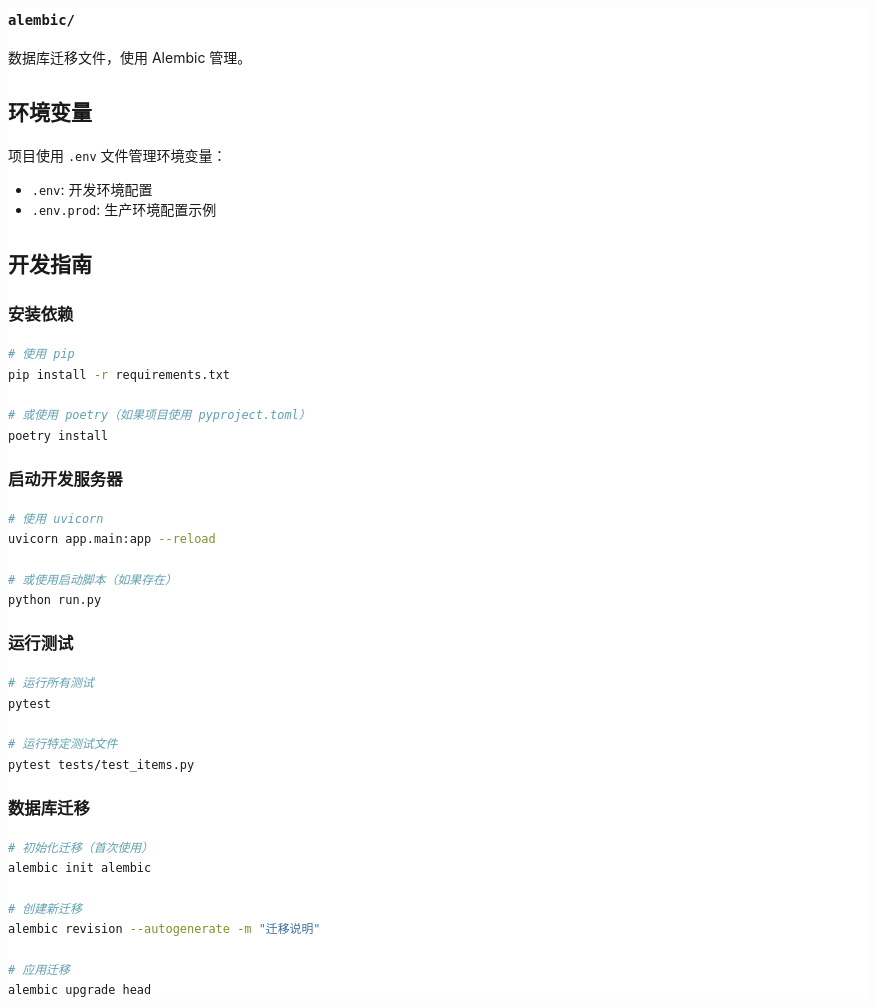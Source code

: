 ### `alembic/`
数据库迁移文件，使用 Alembic 管理。

## 环境变量

项目使用 `.env` 文件管理环境变量：
- `.env`: 开发环境配置
- `.env.prod`: 生产环境配置示例

## 开发指南

### 安装依赖

```bash
# 使用 pip
pip install -r requirements.txt

# 或使用 poetry（如果项目使用 pyproject.toml）
poetry install
```

### 启动开发服务器

```bash
# 使用 uvicorn
uvicorn app.main:app --reload

# 或使用启动脚本（如果存在）
python run.py
```

### 运行测试

```bash
# 运行所有测试
pytest

# 运行特定测试文件
pytest tests/test_items.py
```

### 数据库迁移

```bash
# 初始化迁移（首次使用）
alembic init alembic

# 创建新迁移
alembic revision --autogenerate -m "迁移说明"

# 应用迁移
alembic upgrade head
```
